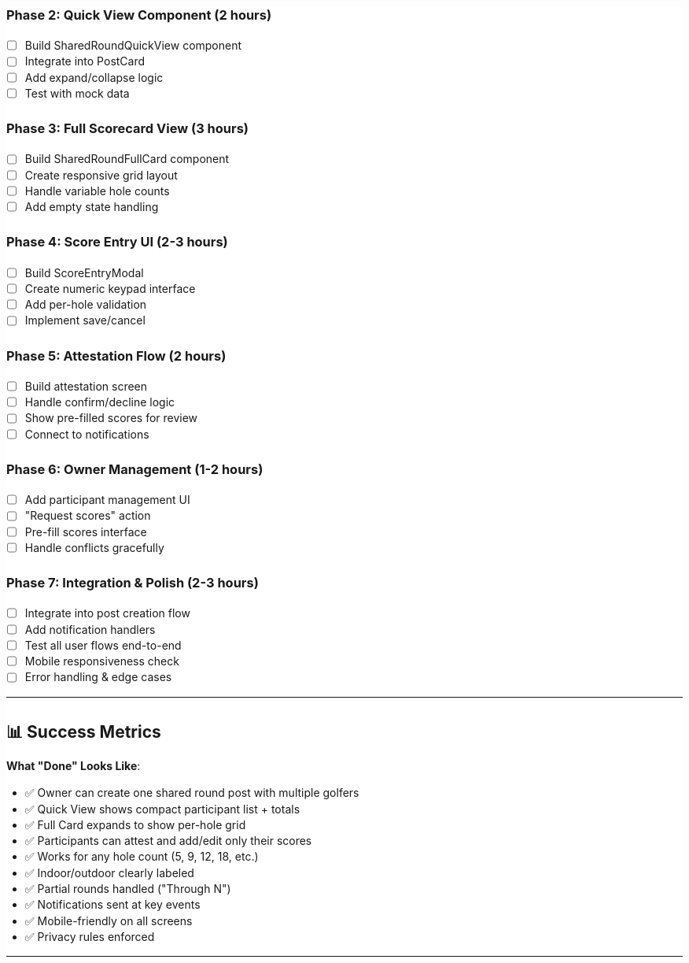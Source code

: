 ### Phase 2: Quick View Component (2 hours)
- [ ] Build SharedRoundQuickView component
- [ ] Integrate into PostCard
- [ ] Add expand/collapse logic
- [ ] Test with mock data

### Phase 3: Full Scorecard View (3 hours)
- [ ] Build SharedRoundFullCard component
- [ ] Create responsive grid layout
- [ ] Handle variable hole counts
- [ ] Add empty state handling

### Phase 4: Score Entry UI (2-3 hours)
- [ ] Build ScoreEntryModal
- [ ] Create numeric keypad interface
- [ ] Add per-hole validation
- [ ] Implement save/cancel

### Phase 5: Attestation Flow (2 hours)
- [ ] Build attestation screen
- [ ] Handle confirm/decline logic
- [ ] Show pre-filled scores for review
- [ ] Connect to notifications

### Phase 6: Owner Management (1-2 hours)
- [ ] Add participant management UI
- [ ] "Request scores" action
- [ ] Pre-fill scores interface
- [ ] Handle conflicts gracefully

### Phase 7: Integration & Polish (2-3 hours)
- [ ] Integrate into post creation flow
- [ ] Add notification handlers
- [ ] Test all user flows end-to-end
- [ ] Mobile responsiveness check
- [ ] Error handling & edge cases

---

## 📊 Success Metrics

**What "Done" Looks Like**:
- ✅ Owner can create one shared round post with multiple golfers
- ✅ Quick View shows compact participant list + totals
- ✅ Full Card expands to show per-hole grid
- ✅ Participants can attest and add/edit only their scores
- ✅ Works for any hole count (5, 9, 12, 18, etc.)
- ✅ Indoor/outdoor clearly labeled
- ✅ Partial rounds handled ("Through N")
- ✅ Notifications sent at key events
- ✅ Mobile-friendly on all screens
- ✅ Privacy rules enforced

---